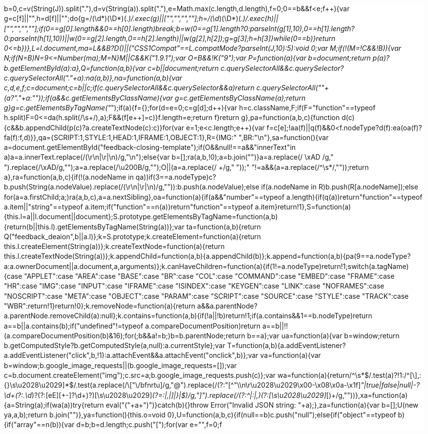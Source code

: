 b=0,c=v(String(J)).split(&quot;.&quot;),d=v(String(a)).split(&quot;.&quot;),e=Math.max(c.length,d.length),f=0;0==b&amp;&amp;f<e;f++){var g=c[f]||&quot;&quot;,h=d[f]||&quot;&quot;;do{g=/(\d*)(\D*)(.*)/.exec(g)||[&quot;&quot;,&quot;&quot;,&quot;&quot;,&quot;&quot;];h=/(\d*)(\D*)(.*)/.exec(h)||[&quot;&quot;,&quot;&quot;,&quot;&quot;,&quot;&quot;];if(0==g[0].length&amp;&amp;0==h[0].length)break;b=w(0==g[1].length?0:parseInt(g[1],10),0==h[1].length?0:parseInt(h[1],10))||w(0==g[2].length,0==h[2].length)||w(g[2],h[2]);g=g[3];h=h[3]}while(0==b)}return 0<=b})},L=l.document,ma=L&amp;&amp;B?D()||(&quot;CSS1Compat&quot;==L.compatMode?parseInt(J,10):5):void 0;var M;if(!(M=!C&amp;&amp;!B)){var N;if(N=B)N=9<=Number(ma);M=N}M||C&amp;&amp;K(&quot;1.9.1&quot;);var O=B&amp;&amp;!K(&quot;9&quot;);var P=function(a){var b=document;return p(a)?b.getElementById(a):a},Q=function(a,b){var c=b||document;return c.querySelectorAll&amp;&amp;c.querySelector?c.querySelectorAll(&quot;.&quot;+a):na(a,b)},na=function(a,b){var c,d,e,f;c=document;c=b||c;if(c.querySelectorAll&amp;&amp;c.querySelector&amp;&amp;a)return c.querySelectorAll(&quot;&quot;+(a?&quot;.&quot;+a:&quot;&quot;));if(a&amp;&amp;c.getElementsByClassName){var g=c.getElementsByClassName(a);return g}g=c.getElementsByTagName(&quot;*&quot;);if(a){f={};for(d=e=0;c=g[d];d++){var h=c.className,F;if(F=&quot;function&quot;==typeof h.split)F=0<=da(h.split(/\s+/),a);F&amp;&amp;(f[e++]=c)}f.length=e;return f}return g},pa=function(a,b,c){function d(c){c&amp;&amp;b.appendChild(p(c)?a.createTextNode(c):c)}for(var e=1;e<c.length;e++){var f=c[e];!aa(f)||q(f)&amp;&amp;0<f.nodeType?d(f):ea(oa(f)?fa(f):f,d)}},qa={SCRIPT:1,STYLE:1,HEAD:1,IFRAME:1,OBJECT:1},R={IMG:&quot; &quot;,BR:&quot;\n&quot;},sa=function(){var a=document.getElementById(&quot;feedback-closing-template&quot;);if(O&amp;&amp;null!==a&amp;&amp;&quot;innerText&quot;in a)a=a.innerText.replace(/(\r\n|\r|\n)/g,&quot;\n&quot;);else{var b=[];ra(a,b,!0);a=b.join(&quot;&quot;)}a=a.replace(/ \xAD /g,&quot; &quot;).replace(/\xAD/g,&quot;&quot;);a=a.replace(/\u200B/g,&quot;&quot;);O||(a=a.replace(/ +/g,&quot; &quot;));&quot; &quot;!=a&amp;&amp;(a=a.replace(/^\s*/,&quot;&quot;));return a},ra=function(a,b,c){if(!(a.nodeName in qa))if(3==a.nodeType)c?b.push(String(a.nodeValue).replace(/(\r\n|\r|\n)/g,&quot;&quot;)):b.push(a.nodeValue);else if(a.nodeName in R)b.push(R[a.nodeName]);else for(a=a.firstChild;a;)ra(a,b,c),a=a.nextSibling},oa=function(a){if(a&amp;&amp;&quot;number&quot;==typeof a.length){if(q(a))return&quot;function&quot;==typeof a.item||&quot;string&quot;==typeof a.item;if(&quot;function&quot;==n(a))return&quot;function&quot;==typeof a.item}return!1},S=function(a){this.l=a||l.document||document};S.prototype.getElementsByTagName=function(a,b){return(b||this.l).getElementsByTagName(String(a))};var ta=function(a,b){return Q(&quot;feedback_deaion&quot;,b||a.l)};k=S.prototype;k.createElement=function(a){return this.l.createElement(String(a))};k.createTextNode=function(a){return this.l.createTextNode(String(a))};k.appendChild=function(a,b){a.appendChild(b)};k.append=function(a,b){pa(9==a.nodeType?a:a.ownerDocument||a.document,a,arguments)};k.canHaveChildren=function(a){if(1!=a.nodeType)return!1;switch(a.tagName){case &quot;APPLET&quot;:case &quot;AREA&quot;:case &quot;BASE&quot;:case &quot;BR&quot;:case &quot;COL&quot;:case &quot;COMMAND&quot;:case &quot;EMBED&quot;:case &quot;FRAME&quot;:case &quot;HR&quot;:case &quot;IMG&quot;:case &quot;INPUT&quot;:case &quot;IFRAME&quot;:case &quot;ISINDEX&quot;:case &quot;KEYGEN&quot;:case &quot;LINK&quot;:case &quot;NOFRAMES&quot;:case &quot;NOSCRIPT&quot;:case &quot;META&quot;:case &quot;OBJECT&quot;:case &quot;PARAM&quot;:case &quot;SCRIPT&quot;:case &quot;SOURCE&quot;:case &quot;STYLE&quot;:case &quot;TRACK&quot;:case &quot;WBR&quot;:return!1}return!0};k.removeNode=function(a){return a&amp;&amp;a.parentNode?a.parentNode.removeChild(a):null};k.contains=function(a,b){if(!a||!b)return!1;if(a.contains&amp;&amp;1==b.nodeType)return a==b||a.contains(b);if(&quot;undefined&quot;!=typeof a.compareDocumentPosition)return a==b||!!(a.compareDocumentPosition(b)&amp;16);for(;b&amp;&amp;a!=b;)b=b.parentNode;return b==a};var ua=function(a){var b=window;return b.getComputedStyle?b.getComputedStyle(a,null):a.currentStyle};var T=function(a,b){a.addEventListener?a.addEventListener(&quot;click&quot;,b,!1):a.attachEvent&amp;&amp;a.attachEvent(&quot;onclick&quot;,b)};var va=function(a){var b=window;b.google_image_requests||(b.google_image_requests=[]);var c=b.document.createElement(&quot;img&quot;);c.src=a;b.google_image_requests.push(c)};var wa=function(a){return/^\s*$/.test(a)?!1:/^[\],:{}\s\u2028\u2029]*$/.test(a.replace(/\\[&quot;\\\/bfnrtu]/g,&quot;@&quot;).replace(/(?:&quot;[^&quot;\\\n\r\u2028\u2029\x00-\x08\x0a-\x1f]*&quot;|true|false|null|-?\d+(?:\.\d*)?(?:[eE][+\-]?\d+)?)[\s\u2028\u2029]*(?=:|,|]|}|$)/g,&quot;]&quot;).replace(/(?:^|:|,)(?:[\s\u2028\u2029]*\[)+/g,&quot;&quot;))},xa=function(a){a=String(a);if(wa(a))try{return eval(&quot;(&quot;+a+&quot;)&quot;)}catch(b){}throw Error(&quot;Invalid JSON string: &quot;+a);},za=function(a){var b=[];U(new ya,a,b);return b.join(&quot;&quot;)},ya=function(){this.o=void 0},U=function(a,b,c){if(null==b)c.push(&quot;null&quot;);else{if(&quot;object&quot;==typeof b){if(&quot;array&quot;==n(b)){var d=b;b=d.length;c.push(&quot;[&quot;);for(var e=&quot;&quot;,f=0;f